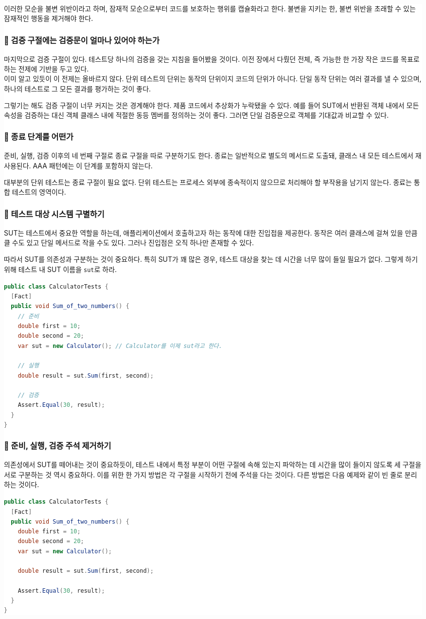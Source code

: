 이러한 모순을 불변 위반이라고 하며, 잠재적 모순으로부터 코드를 보호하는 행위를 캡슐화라고 한다. 불변을 지키는 한, 불변 위반을 초래할 수 있는 잠재적인 행동을 제거해야 한다.

### 🎈 검증 구절에는 검증문이 얼마나 있어야 하는가
마지막으로 검증 구절이 있다. 테스트당 하나의 검증을 갖는 지침을 들어봤을 것이다. 이전 장에서 다뤘던 전체, 즉 가능한 한 가장 작은 코드를 목표로 하는 전제에 기반을 두고 있다.   
이미 알고 있듯이 이 전제는 올바르지 않다. 단위 테스트의 단위는 동작의 단위이지 코드의 단위가 아니다. 단일 동작 단위는 여러 결과를 낼 수 있으며, 하나의 테스트로 그 모든 결과를 평가하는 것이 좋다.   

그렇기는 해도 검증 구절이 너무 커지는 것은 경계해야 한다. 제품 코드에서 추상화가 누락됐을 수 있다. 예를 들어 SUT에서 반환된 객체 내에서 모든 속성을 검증하는 대신 객체 클래스 내에 적절한 동등 멤버를 정의하는 것이 좋다. 그러면 단일 검증문으로 객체를 기대값과 비교할 수 있다.

### 🎈 종료 단계를 어떤가
준비, 실행, 검증 이후의 네 번째 구절로 종료 구절을 따로 구분하기도 한다. 종료는 일반적으로 별도의 메서드로 도출돼, 클래스 내 모든 테스트에서 재사용된다. AAA 패턴에는 이 단계를 포함하지 않는다.   

대부분의 단위 테스트는 종료 구절이 필요 없다. 단위 테스트는 프로세스 외부에 종속적이지 않으므로 처리해야 할 부작용을 남기지 않는다. 종료는 통합 테스트의 영역이다.

### 🎈 테스트 대상 시스템 구별하기
SUT는 테스트에서 중요한 역할을 하는데, 애플리케이션에서 호출하고자 하는 동작에 대한 진입접을 제공한다. 동작은 여러 클래스에 걸쳐 있을 만큼 클 수도 있고 단일 메서드로 작을 수도 있다. 그러나 진입점은 오직 하나만 존재할 수 있다.   

따라서 SUT를 의존성과 구분하는 것이 중요하다. 특히 SUT가 꽤 많은 경우, 테스트 대상을 찾는 데 시간을 너무 많이 들일 필요가 없다. 그렇게 하기 위해 테스트 내 SUT 이름을 `sut`로 하라.

```cs
public class CalculatorTests {
  [Fact]
  public void Sum_of_two_numbers() {
    // 준비
    double first = 10;
    double second = 20;
    var sut = new Calculator(); // Calculator를 이제 sut라고 한다.

    // 실행
    double result = sut.Sum(first, second);

    // 검증
    Assert.Equal(30, result);
  }
}
```

### 🎈 준비, 실행, 검증 주석 제거하기
의존성에서 SUT를 떼어내는 것이 중요하듯이, 테스트 내에서 특정 부분이 어떤 구절에 속해 있는지 파악하는 데 시간을 많이 들이지 않도록 세 구절을 서로 구분하는 것 역시 중요하다. 이를 위한 한 가지 방법은 각 구절을 시작하기 전에 주석을 다는 것이다. 다른 방법은 다음 예제와 같이 빈 줄로 분리하는 것이다.

```cs
public class CalculatorTests {
  [Fact]
  public void Sum_of_two_numbers() {
    double first = 10;
    double second = 20;
    var sut = new Calculator();

    double result = sut.Sum(first, second);

    Assert.Equal(30, result);
  }
}
```
